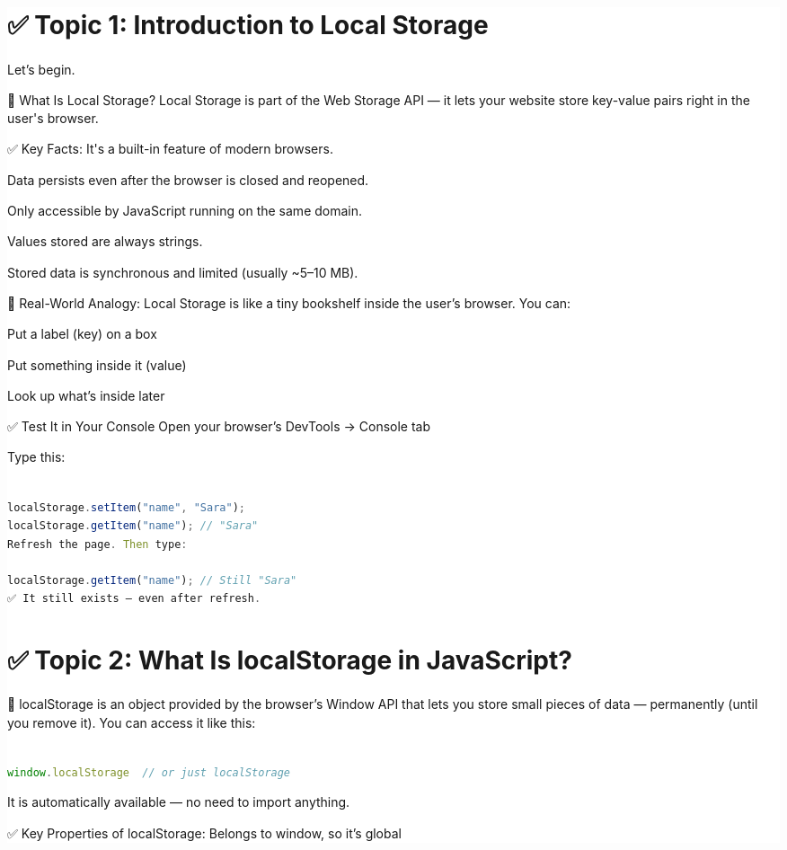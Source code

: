 # ✅ Topic 1: Introduction to Local Storage
Let’s begin.

📘 What Is Local Storage?
Local Storage is part of the Web Storage API — it lets your website store key-value pairs right in the user's browser.

✅ Key Facts:
It's a built-in feature of modern browsers.

Data persists even after the browser is closed and reopened.

Only accessible by JavaScript running on the same domain.

Values stored are always strings.

Stored data is synchronous and limited (usually ~5–10 MB).

🧠 Real-World Analogy:
Local Storage is like a tiny bookshelf inside the user’s browser.
You can:

Put a label (key) on a box

Put something inside it (value)

Look up what’s inside later

✅ Test It in Your Console
Open your browser’s DevTools → Console tab

Type this:

```js

localStorage.setItem("name", "Sara");
localStorage.getItem("name"); // "Sara"
Refresh the page. Then type:

localStorage.getItem("name"); // Still "Sara"
✅ It still exists — even after refresh.

```
# ✅ Topic 2: What Is localStorage in JavaScript?
🧠 localStorage is an object provided by the browser’s Window API that lets you store small pieces of data — permanently (until you remove it).
You can access it like this:

```js

window.localStorage  // or just localStorage
```
It is automatically available — no need to import anything.

✅ Key Properties of localStorage:
Belongs to window, so it’s global
